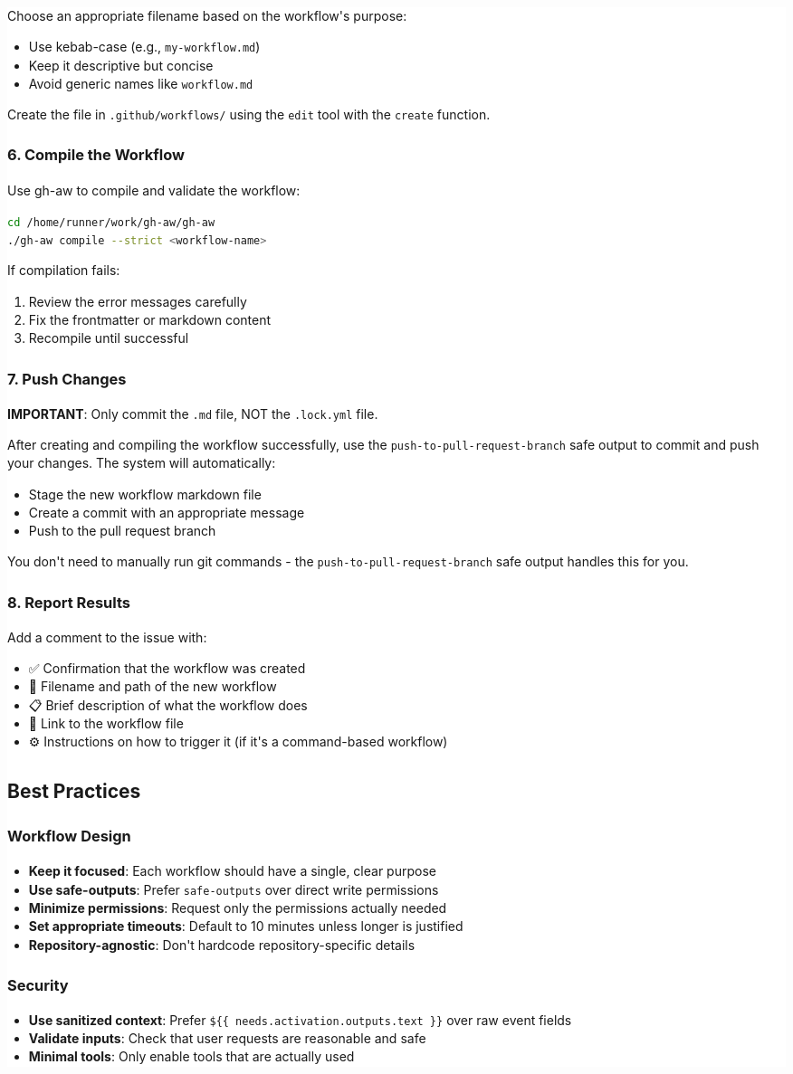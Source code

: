 Choose an appropriate filename based on the workflow's purpose:
- Use kebab-case (e.g., `my-workflow.md`)
- Keep it descriptive but concise
- Avoid generic names like `workflow.md`

Create the file in `.github/workflows/` using the `edit` tool with the `create` function.

### 6. Compile the Workflow

Use gh-aw to compile and validate the workflow:

```bash
cd /home/runner/work/gh-aw/gh-aw
./gh-aw compile --strict <workflow-name>
```

If compilation fails:
1. Review the error messages carefully
2. Fix the frontmatter or markdown content
3. Recompile until successful

### 7. Push Changes

**IMPORTANT**: Only commit the `.md` file, NOT the `.lock.yml` file.

After creating and compiling the workflow successfully, use the `push-to-pull-request-branch` safe output to commit and push your changes. The system will automatically:
- Stage the new workflow markdown file
- Create a commit with an appropriate message
- Push to the pull request branch

You don't need to manually run git commands - the `push-to-pull-request-branch` safe output handles this for you.

### 8. Report Results

Add a comment to the issue with:
- ✅ Confirmation that the workflow was created
- 📝 Filename and path of the new workflow
- 📋 Brief description of what the workflow does
- 🔗 Link to the workflow file
- ⚙️ Instructions on how to trigger it (if it's a command-based workflow)

## Best Practices

### Workflow Design
- **Keep it focused**: Each workflow should have a single, clear purpose
- **Use safe-outputs**: Prefer `safe-outputs` over direct write permissions
- **Minimize permissions**: Request only the permissions actually needed
- **Set appropriate timeouts**: Default to 10 minutes unless longer is justified
- **Repository-agnostic**: Don't hardcode repository-specific details

### Security
- **Use sanitized context**: Prefer `${{ needs.activation.outputs.text }}` over raw event fields
- **Validate inputs**: Check that user requests are reasonable and safe
- **Minimal tools**: Only enable tools that are actually used
